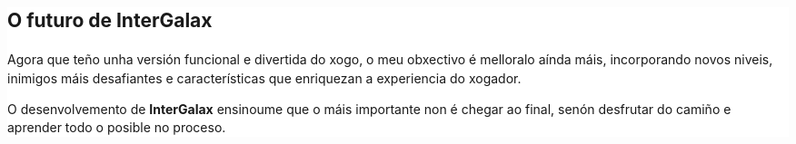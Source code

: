 ## O futuro de InterGalax

Agora que teño unha versión funcional e divertida do xogo, o meu obxectivo é melloralo aínda máis, incorporando novos niveis, inimigos máis desafiantes 
e características que enriquezan a experiencia do xogador. 

O desenvolvemento de **InterGalax** ensinoume que o máis importante non é chegar ao final, senón desfrutar do camiño e aprender todo o posible no proceso.
